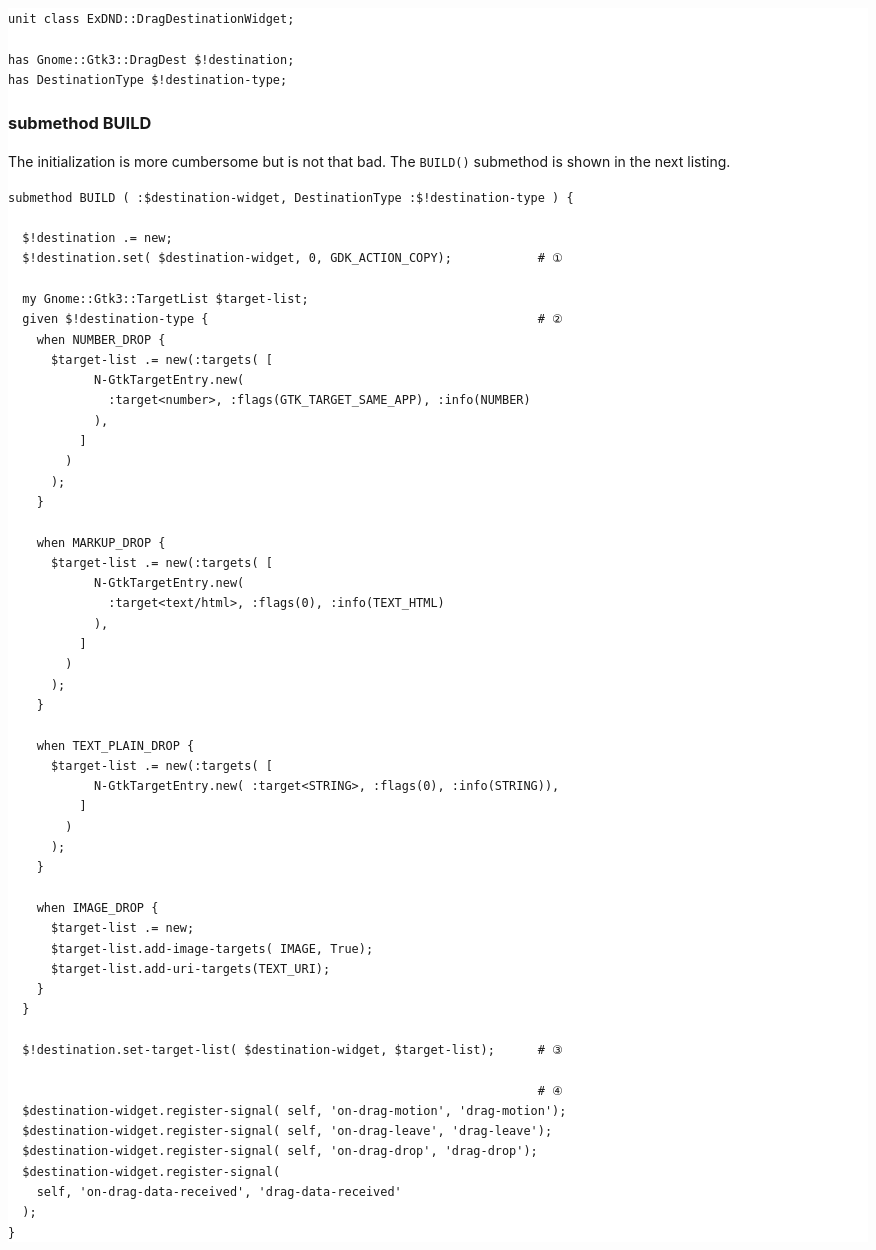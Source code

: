 ```
unit class ExDND::DragDestinationWidget;

has Gnome::Gtk3::DragDest $!destination;
has DestinationType $!destination-type;
```

### submethod BUILD

The initialization is more cumbersome but is not that bad. The `BUILD()` submethod is shown in the next listing.

```
submethod BUILD ( :$destination-widget, DestinationType :$!destination-type ) {

  $!destination .= new;
  $!destination.set( $destination-widget, 0, GDK_ACTION_COPY);            # ①

  my Gnome::Gtk3::TargetList $target-list;
  given $!destination-type {                                              # ②
    when NUMBER_DROP {
      $target-list .= new(:targets( [
            N-GtkTargetEntry.new(
              :target<number>, :flags(GTK_TARGET_SAME_APP), :info(NUMBER)
            ),
          ]
        )
      );
    }

    when MARKUP_DROP {
      $target-list .= new(:targets( [
            N-GtkTargetEntry.new(
              :target<text/html>, :flags(0), :info(TEXT_HTML)
            ),
          ]
        )
      );
    }

    when TEXT_PLAIN_DROP {
      $target-list .= new(:targets( [
            N-GtkTargetEntry.new( :target<STRING>, :flags(0), :info(STRING)),
          ]
        )
      );
    }

    when IMAGE_DROP {
      $target-list .= new;
      $target-list.add-image-targets( IMAGE, True);
      $target-list.add-uri-targets(TEXT_URI);
    }
  }

  $!destination.set-target-list( $destination-widget, $target-list);      # ③

                                                                          # ④
  $destination-widget.register-signal( self, 'on-drag-motion', 'drag-motion');
  $destination-widget.register-signal( self, 'on-drag-leave', 'drag-leave');
  $destination-widget.register-signal( self, 'on-drag-drop', 'drag-drop');
  $destination-widget.register-signal(
    self, 'on-drag-data-received', 'drag-data-received'
  );
}
```